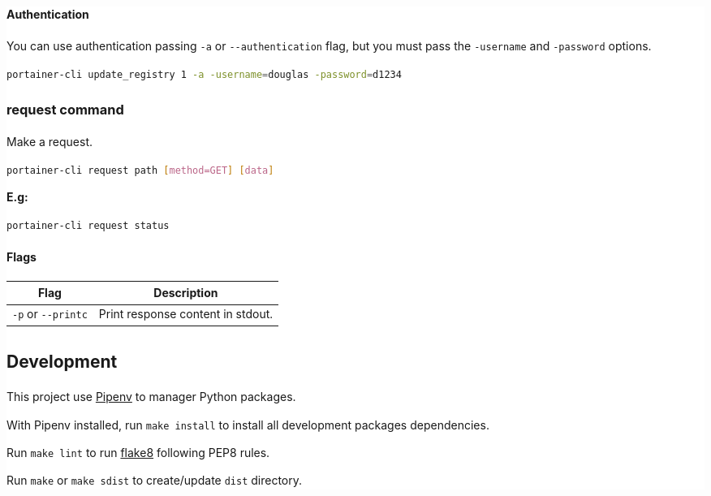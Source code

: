 #### Authentication

You can use authentication passing `-a` or `--authentication` flag, but you must pass the `-username` and `-password` options.

```bash
portainer-cli update_registry 1 -a -username=douglas -password=d1234
```

### request command

Make a request.

```bash
portainer-cli request path [method=GET] [data]
```

**E.g:**

```bash
portainer-cli request status
```

#### Flags

| Flag | Description |
|--|--|
| `-p` or `--printc` | Print response content in stdout. |

## Development

This project use [Pipenv](https://pipenv.readthedocs.io/en/latest/) to manager Python packages.

With Pipenv installed, run `make install` to install all development packages dependencies.

Run `make lint` to run [flake8](http://flake8.pycqa.org/en/latest/) following PEP8 rules.

Run `make` or `make sdist` to create/update `dist` directory.
